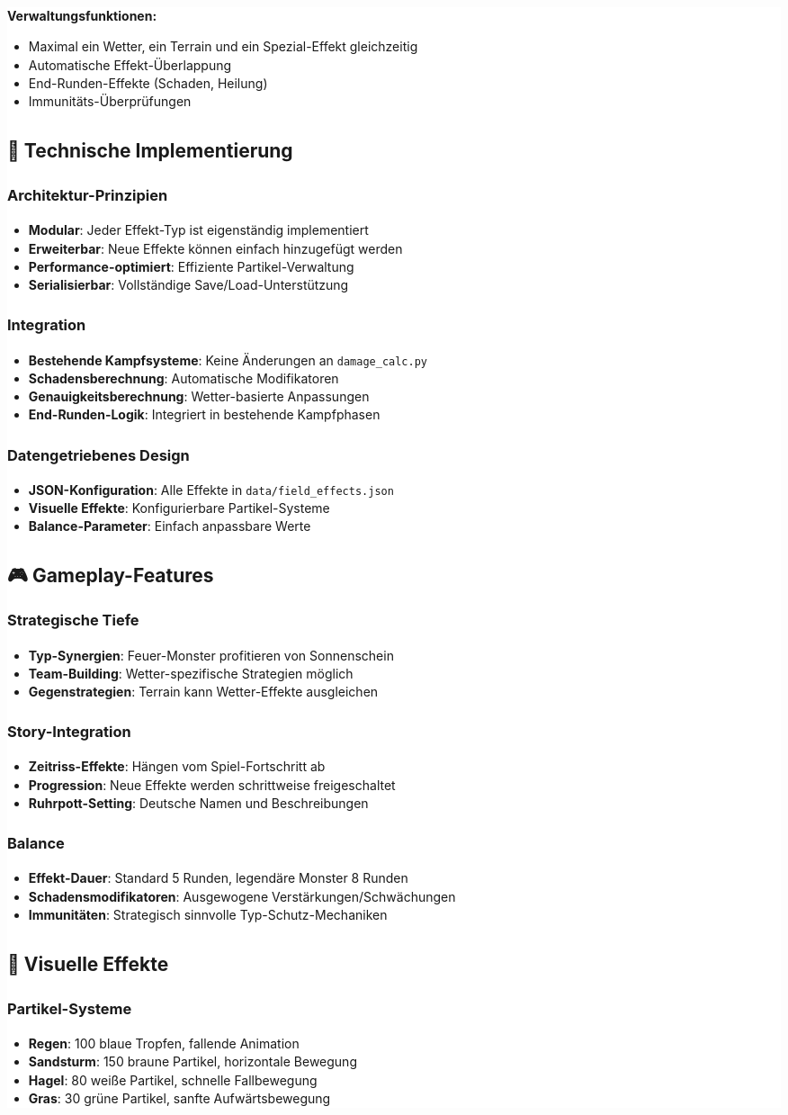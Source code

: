 **Verwaltungsfunktionen:**
- Maximal ein Wetter, ein Terrain und ein Spezial-Effekt gleichzeitig
- Automatische Effekt-Überlappung
- End-Runden-Effekte (Schaden, Heilung)
- Immunitäts-Überprüfungen

## 🔧 Technische Implementierung

### Architektur-Prinzipien
- **Modular**: Jeder Effekt-Typ ist eigenständig implementiert
- **Erweiterbar**: Neue Effekte können einfach hinzugefügt werden
- **Performance-optimiert**: Effiziente Partikel-Verwaltung
- **Serialisierbar**: Vollständige Save/Load-Unterstützung

### Integration
- **Bestehende Kampfsysteme**: Keine Änderungen an `damage_calc.py`
- **Schadensberechnung**: Automatische Modifikatoren
- **Genauigkeitsberechnung**: Wetter-basierte Anpassungen
- **End-Runden-Logik**: Integriert in bestehende Kampfphasen

### Datengetriebenes Design
- **JSON-Konfiguration**: Alle Effekte in `data/field_effects.json`
- **Visuelle Effekte**: Konfigurierbare Partikel-Systeme
- **Balance-Parameter**: Einfach anpassbare Werte

## 🎮 Gameplay-Features

### Strategische Tiefe
- **Typ-Synergien**: Feuer-Monster profitieren von Sonnenschein
- **Team-Building**: Wetter-spezifische Strategien möglich
- **Gegenstrategien**: Terrain kann Wetter-Effekte ausgleichen

### Story-Integration
- **Zeitriss-Effekte**: Hängen vom Spiel-Fortschritt ab
- **Progression**: Neue Effekte werden schrittweise freigeschaltet
- **Ruhrpott-Setting**: Deutsche Namen und Beschreibungen

### Balance
- **Effekt-Dauer**: Standard 5 Runden, legendäre Monster 8 Runden
- **Schadensmodifikatoren**: Ausgewogene Verstärkungen/Schwächungen
- **Immunitäten**: Strategisch sinnvolle Typ-Schutz-Mechaniken

## 🎨 Visuelle Effekte

### Partikel-Systeme
- **Regen**: 100 blaue Tropfen, fallende Animation
- **Sandsturm**: 150 braune Partikel, horizontale Bewegung
- **Hagel**: 80 weiße Partikel, schnelle Fallbewegung
- **Gras**: 30 grüne Partikel, sanfte Aufwärtsbewegung
